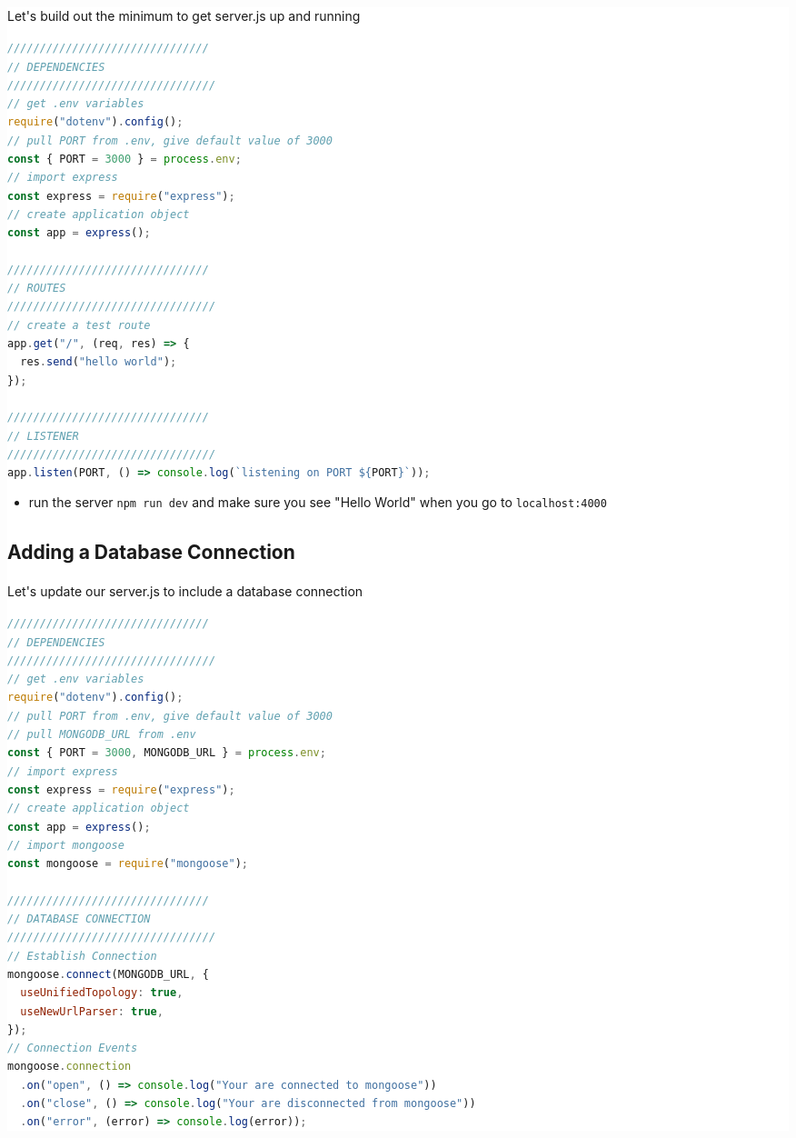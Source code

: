 Let's build out the minimum to get server.js up and running

```js
///////////////////////////////
// DEPENDENCIES
////////////////////////////////
// get .env variables
require("dotenv").config();
// pull PORT from .env, give default value of 3000
const { PORT = 3000 } = process.env;
// import express
const express = require("express");
// create application object
const app = express();

///////////////////////////////
// ROUTES
////////////////////////////////
// create a test route
app.get("/", (req, res) => {
  res.send("hello world");
});

///////////////////////////////
// LISTENER
////////////////////////////////
app.listen(PORT, () => console.log(`listening on PORT ${PORT}`));
```

- run the server `npm run dev` and make sure you see "Hello World" when you go to `localhost:4000`

## Adding a Database Connection

Let's update our server.js to include a database connection

```js
///////////////////////////////
// DEPENDENCIES
////////////////////////////////
// get .env variables
require("dotenv").config();
// pull PORT from .env, give default value of 3000
// pull MONGODB_URL from .env
const { PORT = 3000, MONGODB_URL } = process.env;
// import express
const express = require("express");
// create application object
const app = express();
// import mongoose
const mongoose = require("mongoose");

///////////////////////////////
// DATABASE CONNECTION
////////////////////////////////
// Establish Connection
mongoose.connect(MONGODB_URL, {
  useUnifiedTopology: true,
  useNewUrlParser: true,
});
// Connection Events
mongoose.connection
  .on("open", () => console.log("Your are connected to mongoose"))
  .on("close", () => console.log("Your are disconnected from mongoose"))
  .on("error", (error) => console.log(error));

```